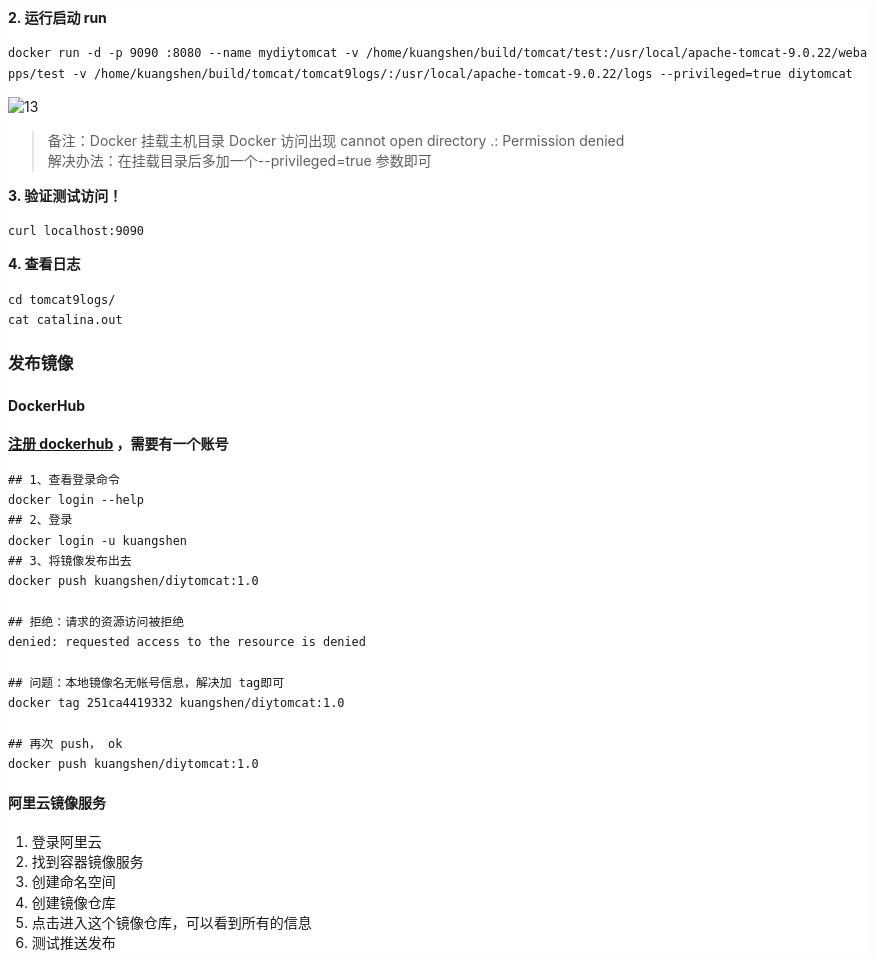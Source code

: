 **2. 运行启动 run**

```shell
docker run -d -p 9090 :8080 --name mydiytomcat -v /home/kuangshen/build/tomcat/test:/usr/local/apache-tomcat-9.0.22/webapps/test -v /home/kuangshen/build/tomcat/tomcat9logs/:/usr/local/apache-tomcat-9.0.22/logs --privileged=true diytomcat
```

![13](https://wwp-study-notes.oss-cn-nanjing.aliyuncs.com/imgs/Docker/13.png)

> 备注：Docker 挂载主机目录 Docker 访问出现 cannot open directory .: Permission denied<br>
> 解决办法：在挂载目录后多加一个--privileged=true 参数即可

**3. 验证测试访问！**

```shell
curl localhost:9090
```

**4. 查看日志**

```shell
cd tomcat9logs/
cat catalina.out
```

### 发布镜像

#### DockerHub

**[注册 dockerhub](https://hub.docker.com/signup) ，需要有一个账号**

```shell
## 1、查看登录命令
docker login --help
## 2、登录
docker login -u kuangshen
## 3、将镜像发布出去
docker push kuangshen/diytomcat:1.0

## 拒绝：请求的资源访问被拒绝
denied: requested access to the resource is denied

## 问题：本地镜像名无帐号信息，解决加 tag即可
docker tag 251ca4419332 kuangshen/diytomcat:1.0

## 再次 push， ok
docker push kuangshen/diytomcat:1.0
```

#### 阿里云镜像服务

1. 登录阿里云
2. 找到容器镜像服务
3. 创建命名空间
4. 创建镜像仓库
5. 点击进入这个镜像仓库，可以看到所有的信息
6. 测试推送发布
